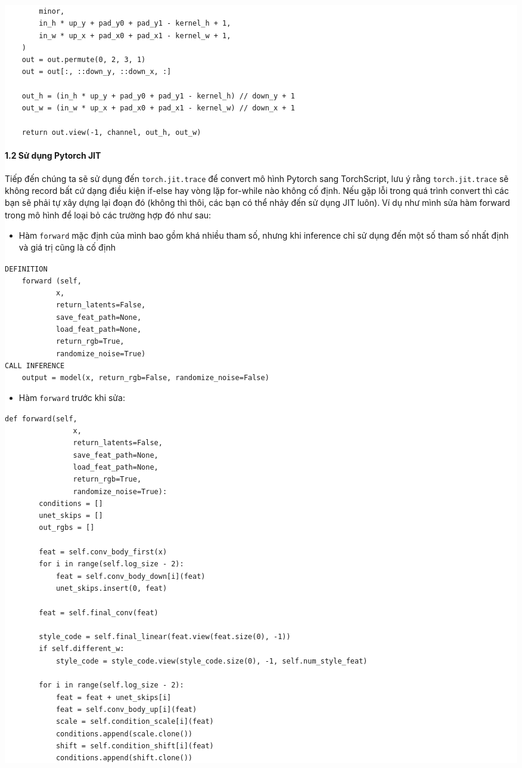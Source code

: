 ```
        minor,
        in_h * up_y + pad_y0 + pad_y1 - kernel_h + 1,
        in_w * up_x + pad_x0 + pad_x1 - kernel_w + 1,
    )
    out = out.permute(0, 2, 3, 1)
    out = out[:, ::down_y, ::down_x, :]

    out_h = (in_h * up_y + pad_y0 + pad_y1 - kernel_h) // down_y + 1
    out_w = (in_w * up_x + pad_x0 + pad_x1 - kernel_w) // down_x + 1

    return out.view(-1, channel, out_h, out_w)
```
#### 1.2 Sử dụng Pytorch JIT
Tiếp đến chúng ta sẽ sử dụng đến ```torch.jit.trace``` để convert mô hình Pytorch sang TorchScript, lưu ý rằng ```torch.jit.trace``` sẽ không record bất cứ dạng điều kiện if-else hay vòng lặp for-while nào không cố định. Nếu gặp lỗi trong quá trình convert thì các bạn sẽ phải tự xây dựng lại đoạn đó (không thì thôi, các bạn có thể nhảy đến sử dụng JIT luôn). Ví dụ như mình sửa hàm forward trong mô hình để loại bỏ các trường hợp đó như sau:
- Hàm ```forward``` mặc định của mình bao gồm khá nhiều tham số, nhưng khi inference chỉ sử dụng đến một số tham số nhất định và giá trị cũng là cố định
```
DEFINITION
    forward (self,
            x,
            return_latents=False,
            save_feat_path=None,
            load_feat_path=None,
            return_rgb=True,
            randomize_noise=True)
CALL INFERENCE
    output = model(x, return_rgb=False, randomize_noise=False)
```
- Hàm ```forward``` trước khi sửa:
```
def forward(self,
                x,
                return_latents=False,
                save_feat_path=None,
                load_feat_path=None,
                return_rgb=True,
                randomize_noise=True):
        conditions = []
        unet_skips = []
        out_rgbs = []

        feat = self.conv_body_first(x)
        for i in range(self.log_size - 2):
            feat = self.conv_body_down[i](feat)
            unet_skips.insert(0, feat)

        feat = self.final_conv(feat)

        style_code = self.final_linear(feat.view(feat.size(0), -1))
        if self.different_w:
            style_code = style_code.view(style_code.size(0), -1, self.num_style_feat)

        for i in range(self.log_size - 2):
            feat = feat + unet_skips[i]
            feat = self.conv_body_up[i](feat)
            scale = self.condition_scale[i](feat)
            conditions.append(scale.clone())
            shift = self.condition_shift[i](feat)
            conditions.append(shift.clone())
```